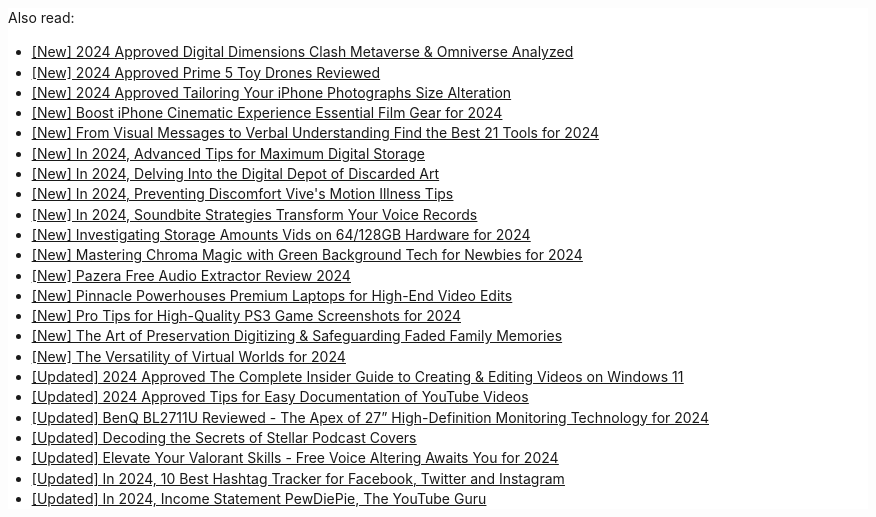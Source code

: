 




<span class="atpl-alsoreadstyle">Also read:</span>
<div><ul>
<li><a href="https://fox-direct.techidaily.com/new-2024-approved-digital-dimensions-clash-metaverse-and-omniverse-analyzed/"><u>[New] 2024 Approved  Digital Dimensions Clash  Metaverse & Omniverse Analyzed</u></a></li>
<li><a href="https://fox-direct.techidaily.com/new-2024-approved-prime-5-toy-drones-reviewed/"><u>[New] 2024 Approved  Prime 5 Toy Drones Reviewed</u></a></li>
<li><a href="https://fox-direct.techidaily.com/new-2024-approved-tailoring-your-iphone-photographs-size-alteration/"><u>[New] 2024 Approved  Tailoring Your iPhone Photographs  Size Alteration</u></a></li>
<li><a href="https://fox-boxes.techidaily.com/new-boost-iphone-cinematic-experience-essential-film-gear-for-2024/"><u>[New] Boost iPhone Cinematic Experience  Essential Film Gear for 2024</u></a></li>
<li><a href="https://fox-direct.techidaily.com/new-from-visual-messages-to-verbal-understanding-find-the-best-21-tools-for-2024/"><u>[New] From Visual Messages to Verbal Understanding  Find the Best 21 Tools for 2024</u></a></li>
<li><a href="https://fox-direct.techidaily.com/new-in-2024-advanced-tips-for-maximum-digital-storage/"><u>[New] In 2024, Advanced Tips for Maximum Digital Storage</u></a></li>
<li><a href="https://fox-direct.techidaily.com/new-in-2024-delving-into-the-digital-depot-of-discarded-art/"><u>[New] In 2024, Delving Into the Digital Depot of Discarded Art</u></a></li>
<li><a href="https://fox-direct.techidaily.com/new-in-2024-preventing-discomfort-vives-motion-illness-tips/"><u>[New] In 2024, Preventing Discomfort  Vive's Motion Illness Tips</u></a></li>
<li><a href="https://fox-direct.techidaily.com/new-in-2024-soundbite-strategies-transform-your-voice-records/"><u>[New] In 2024, Soundbite Strategies  Transform Your Voice Records</u></a></li>
<li><a href="https://fox-direct.techidaily.com/new-investigating-storage-amounts-vids-on-64128gb-hardware-for-2024/"><u>[New] Investigating Storage Amounts  Vids on 64/128GB Hardware for 2024</u></a></li>
<li><a href="https://fox-direct.techidaily.com/new-mastering-chroma-magic-with-green-background-tech-for-newbies-for-2024/"><u>[New] Mastering Chroma Magic with Green Background Tech for Newbies for 2024</u></a></li>
<li><a href="https://extra-support.techidaily.com/new-pazera-free-audio-extractor-review-2024/"><u>[New] Pazera Free Audio Extractor Review 2024</u></a></li>
<li><a href="https://fox-direct.techidaily.com/new-pinnacle-powerhouses-premium-laptops-for-high-end-video-edits/"><u>[New] Pinnacle Powerhouses  Premium Laptops for High-End Video Edits</u></a></li>
<li><a href="https://screen-capture.techidaily.com/new-pro-tips-for-high-quality-ps3-game-screenshots-for-2024/"><u>[New] Pro Tips for High-Quality PS3 Game Screenshots for 2024</u></a></li>
<li><a href="https://fox-direct.techidaily.com/new-the-art-of-preservation-digitizing-and-safeguarding-faded-family-memories/"><u>[New] The Art of Preservation  Digitizing & Safeguarding Faded Family Memories</u></a></li>
<li><a href="https://fox-direct.techidaily.com/new-the-versatility-of-virtual-worlds-for-2024/"><u>[New] The Versatility of Virtual Worlds for 2024</u></a></li>
<li><a href="https://fox-direct.techidaily.com/updated-2024-approved-the-complete-insider-guide-to-creating-and-editing-videos-on-windows-11/"><u>[Updated] 2024 Approved  The Complete Insider Guide to Creating & Editing Videos on Windows 11</u></a></li>
<li><a href="https://desktop-recording.techidaily.com/updated-2024-approved-tips-for-easy-documentation-of-youtube-videos/"><u>[Updated] 2024 Approved  Tips for Easy Documentation of YouTube Videos</u></a></li>
<li><a href="https://fox-direct.techidaily.com/updated-benq-bl2711u-reviewed-the-apex-of-27-high-definition-monitoring-technology-for-2024/"><u>[Updated] BenQ BL2711U Reviewed - The Apex of 27” High-Definition Monitoring Technology for 2024</u></a></li>
<li><a href="https://fox-direct.techidaily.com/updated-decoding-the-secrets-of-stellar-podcast-covers/"><u>[Updated] Decoding the Secrets of Stellar Podcast Covers</u></a></li>
<li><a href="https://fox-direct.techidaily.com/updated-elevate-your-valorant-skills-free-voice-altering-awaits-you-for-2024/"><u>[Updated] Elevate Your Valorant Skills - Free Voice Altering Awaits You for 2024</u></a></li>
<li><a href="https://instagram-videos.techidaily.com/updated-in-2024-10-best-hashtag-tracker-for-facebook-twitter-and-instagram/"><u>[Updated] In 2024, 10 Best Hashtag Tracker for Facebook, Twitter and Instagram</u></a></li>
<li><a href="https://fox-direct.techidaily.com/updated-in-2024-income-statement-pewdiepie-the-youtube-guru/"><u>[Updated] In 2024, Income Statement  PewDiePie, The YouTube Guru</u></a></li>